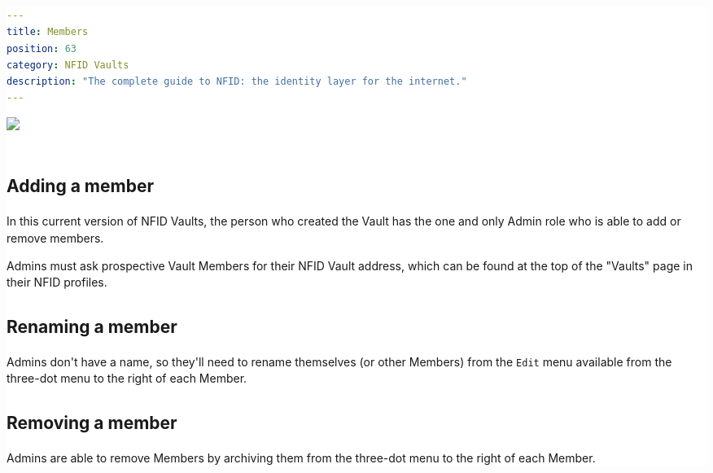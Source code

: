 ```yaml
---
title: Members
position: 63
category: NFID Vaults
description: "The complete guide to NFID: the identity layer for the internet."
---
```


<img src="../vault-members.png" style="width:100%;margin:auto;padding-bottom:20px;"></img>

## Adding a member
In this current version of NFID Vaults, the person who created the Vault has the one and only Admin role who is able to add or remove members.

Admins must ask prospective Vault Members for their NFID Vault address, which can be found at the top of the "Vaults" page in their NFID profiles.

## Renaming a member
Admins don't have a name, so they'll need to rename themselves (or other Members) from the `Edit` menu available from the three-dot menu to the right of each Member.

## Removing a member
Admins are able to remove Members by archiving them from the three-dot menu to the right of each Member.